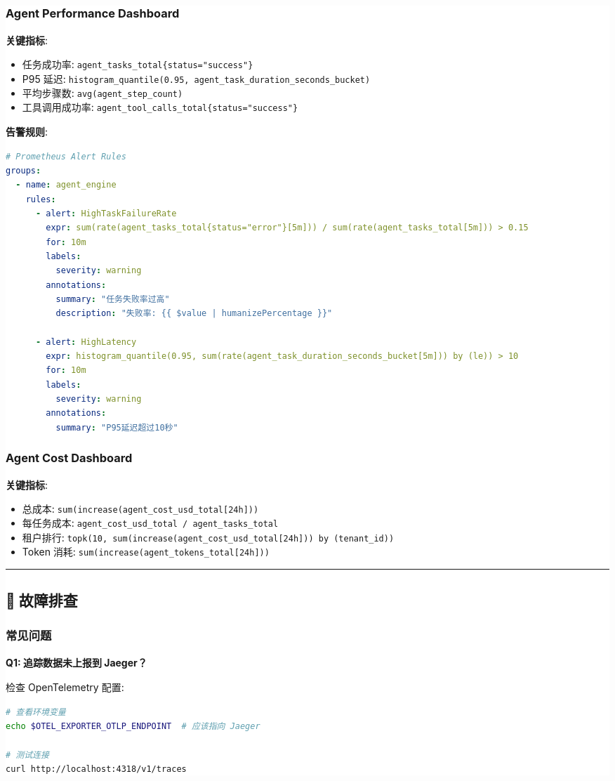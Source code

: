 ### Agent Performance Dashboard

**关键指标**:
- 任务成功率: `agent_tasks_total{status="success"}`
- P95 延迟: `histogram_quantile(0.95, agent_task_duration_seconds_bucket)`
- 平均步骤数: `avg(agent_step_count)`
- 工具调用成功率: `agent_tool_calls_total{status="success"}`

**告警规则**:
```yaml
# Prometheus Alert Rules
groups:
  - name: agent_engine
    rules:
      - alert: HighTaskFailureRate
        expr: sum(rate(agent_tasks_total{status="error"}[5m])) / sum(rate(agent_tasks_total[5m])) > 0.15
        for: 10m
        labels:
          severity: warning
        annotations:
          summary: "任务失败率过高"
          description: "失败率: {{ $value | humanizePercentage }}"

      - alert: HighLatency
        expr: histogram_quantile(0.95, sum(rate(agent_task_duration_seconds_bucket[5m])) by (le)) > 10
        for: 10m
        labels:
          severity: warning
        annotations:
          summary: "P95延迟超过10秒"
```

### Agent Cost Dashboard

**关键指标**:
- 总成本: `sum(increase(agent_cost_usd_total[24h]))`
- 每任务成本: `agent_cost_usd_total / agent_tasks_total`
- 租户排行: `topk(10, sum(increase(agent_cost_usd_total[24h])) by (tenant_id))`
- Token 消耗: `sum(increase(agent_tokens_total[24h]))`

---

## 🔧 故障排查

### 常见问题

**Q1: 追踪数据未上报到 Jaeger？**

检查 OpenTelemetry 配置:
```bash
# 查看环境变量
echo $OTEL_EXPORTER_OTLP_ENDPOINT  # 应该指向 Jaeger

# 测试连接
curl http://localhost:4318/v1/traces
```
